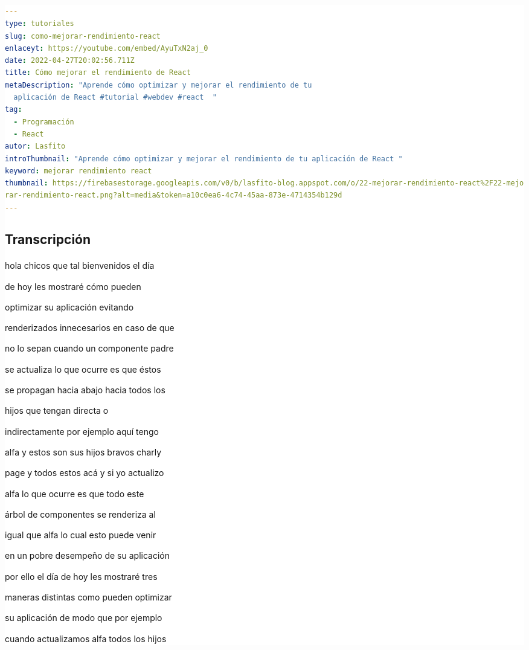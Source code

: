```yaml
---
type: tutoriales
slug: como-mejorar-rendimiento-react
enlaceyt: https://youtube.com/embed/AyuTxN2aj_0
date: 2022-04-27T20:02:56.711Z
title: Cómo mejorar el rendimiento de React
metaDescription: "Aprende cómo optimizar y mejorar el rendimiento de tu
  aplicación de React #tutorial #webdev #react  "
tag:
  - Programación
  - React
autor: Lasfito
introThumbnail: "Aprende cómo optimizar y mejorar el rendimiento de tu aplicación de React "
keyword: mejorar rendimiento react
thumbnail: https://firebasestorage.googleapis.com/v0/b/lasfito-blog.appspot.com/o/22-mejorar-rendimiento-react%2F22-mejorar-rendimiento-react.png?alt=media&token=a10c0ea6-4c74-45aa-873e-4714354b129d
---
```


## Transcripción

hola chicos que tal bienvenidos el día

de hoy les mostraré cómo pueden

optimizar su aplicación evitando

renderizados innecesarios en caso de que

no lo sepan cuando un componente padre

se actualiza lo que ocurre es que éstos

se propagan hacia abajo hacia todos los

hijos que tengan directa o

indirectamente por ejemplo aquí tengo

alfa y estos son sus hijos bravos charly

page y todos estos acá y si yo actualizo

alfa lo que ocurre es que todo este

árbol de componentes se renderiza al

igual que alfa lo cual esto puede venir

en un pobre desempeño de su aplicación

por ello el día de hoy les mostraré tres

maneras distintas como pueden optimizar

su aplicación de modo que por ejemplo

cuando actualizamos alfa todos los hijos
